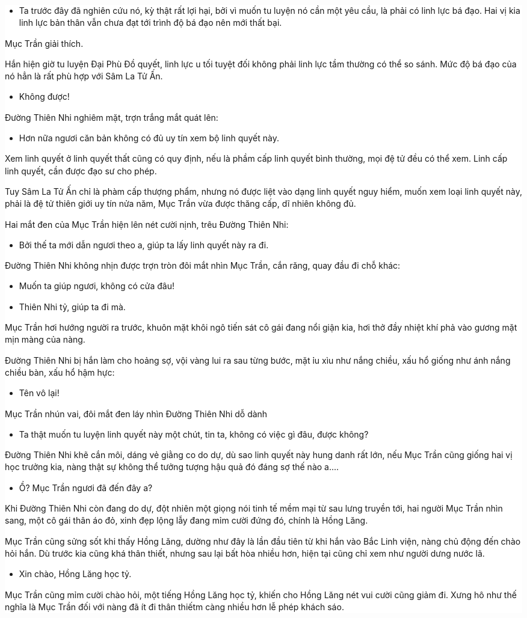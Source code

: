 - Ta trước đây đã nghiên cứu nó, kỳ thật rất lợi hại, bởi vì muốn tu luyện nó cần một yêu cầu, là phải có linh lực bá đạo. Hai vị kia linh lực bản thân vẫn chưa đạt tới trình độ bá đạo nên mới thất bại.

Mục Trần giải thích.

Hắn hiện giờ tu luyện Đại Phù Đồ quyết, linh lực u tối tuyệt đối không phải linh lực tầm thường có thể so sánh. Mức độ bá đạo của nó hẳn là rất phù hợp với Sâm La Tử Ấn.

- Không được!

Đường Thiên Nhi nghiêm mặt, trợn trắng mắt quát lên:

- Hơn nữa ngươi căn bản không có đủ uy tín xem bộ linh quyết này.

Xem linh quyết ở linh quyết thất cũng có quy định, nếu là phầm cấp linh quyết bình thường, mọi đệ tử đều có thể xem. Linh cấp linh quyết, cần được đạo sư cho phép.

Tuy Sâm La Tử Ấn chỉ là phàm cấp thượng phẩm, nhưng nó được liệt vào dạng linh quyết nguy hiểm, muốn xem loại linh quyết này, phải là đệ tử thiên giới uy tín nửa năm, Mục Trần vừa được thăng cấp, dĩ nhiên không đủ.

Hai mắt đen của Mục Trần hiện lên nét cười nịnh, trêu Đường Thiên Nhi:

- Bởi thế ta mới dẫn ngươi theo a, giúp ta lấy linh quyết này ra đi.

Đường Thiên Nhi không nhịn được trợn tròn đôi mắt nhìn Mục Trần, cắn răng, quay đầu đi chỗ khác:

- Muốn ta giúp ngươi, không có cửa đâu!

- Thiên Nhi tỷ, giúp ta đi mà.

Mục Trần hơi hướng người ra trước, khuôn mặt khôi ngô tiến sát cô gái đang nổi giận kia, hơi thở đầy nhiệt khí phả vào gương mặt mịn màng của nàng.

Đường Thiên Nhi bị hắn làm cho hoảng sợ, vội vàng lui ra sau từng bước, mặt ỉu xìu như nắng chiều, xấu hổ giống như ánh nắng chiều bàn, xấu hổ hậm hực:

- Tên vô lại!

Mục Trần nhún vai, đôi mắt đen láy nhìn Đường Thiên Nhi dỗ dành

- Ta thật muốn tu luyện linh quyết này một chút, tin ta, không có việc gì đâu, được không?

Đường Thiên Nhi khẽ cắn môi, dáng vẻ giằng co do dự, dù sao linh quyết này hung danh rất lớn, nếu Mục Trần cũng giống hai vị học trưởng kia, nàng thật sự không thể tưởng tượng hậu quả đó đáng sợ thế nào a....

- Ồ? Mục Trần ngươi đã đến đây a?

Khi Đường Thiên Nhi còn đang do dự, đột nhiên một giọng nói tinh tế mềm mại từ sau lưng truyền tới, hai người Mục Trần nhìn sang, một cô gái thân áo đỏ, xinh đẹp lộng lẫy đang mỉm cười đứng đó, chính là Hồng Lăng.

Mục Trần cũng sửng sốt khi thấy Hồng Lăng, dường như đây là lần đầu tiên từ khi hắn vào Bắc Linh viện, nàng chủ động đến chào hỏi hắn. Dù trước kia cũng khá thân thiết, nhưng sau lại bất hòa nhiều hơn, hiện tại cũng chỉ xem như người dưng nước lã.

- Xin chào, Hồng Lăng học tỷ.

Mục Trần cũng mỉm cười chào hỏi, một tiếng Hồng Lăng học tỷ, khiến cho Hồng Lăng nét vui cười cũng giảm đi. Xưng hô như thế nghĩa là Mục Trần đối với nàng đã ít đi thân thiếtm càng nhiều hơn lễ phép khách sáo.
